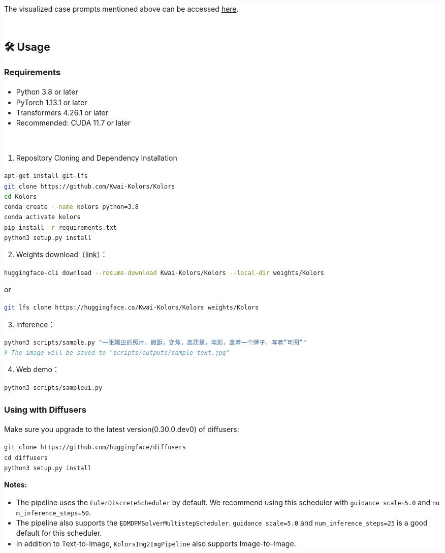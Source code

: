 The visualized case prompts mentioned above can be accessed [here](https://github.com/Kwai-Kolors/Kolors/blob/master/imgs/prompt_vis.txt). 
<br><br>

## <a name="Usage"></a>🛠️ Usage

### Requirements

* Python 3.8 or later
* PyTorch 1.13.1 or later
* Transformers 4.26.1 or later
* Recommended: CUDA 11.7 or later
<br>

1. Repository Cloning and Dependency Installation

```bash
apt-get install git-lfs
git clone https://github.com/Kwai-Kolors/Kolors
cd Kolors
conda create --name kolors python=3.8
conda activate kolors
pip install -r requirements.txt
python3 setup.py install
```
2. Weights download（[link](https://huggingface.co/Kwai-Kolors/Kolors)）：
```bash
huggingface-cli download --resume-download Kwai-Kolors/Kolors --local-dir weights/Kolors
```
or
```bash
git lfs clone https://huggingface.co/Kwai-Kolors/Kolors weights/Kolors
```
3. Inference：
```bash
python3 scripts/sample.py "一张瓢虫的照片，微距，变焦，高质量，电影，拿着一个牌子，写着“可图”"
# The image will be saved to "scripts/outputs/sample_text.jpg"
```
4. Web demo：
```bash
python3 scripts/sampleui.py
```

### Using with Diffusers
Make sure you upgrade to the latest version(0.30.0.dev0) of diffusers: 
```
git clone https://github.com/huggingface/diffusers
cd diffusers
python3 setup.py install
```
**Notes:**
- The pipeline uses the `EulerDiscreteScheduler` by default. We recommend using this scheduler with `guidance scale=5.0` and `num_inference_steps=50`.
- The pipeline also supports the `EDMDPMSolverMultistepScheduler`. `guidance scale=5.0` and `num_inference_steps=25` is a good default for this scheduler.
- In addition to Text-to-Image, `KolorsImg2ImgPipeline` also supports Image-to-Image.
